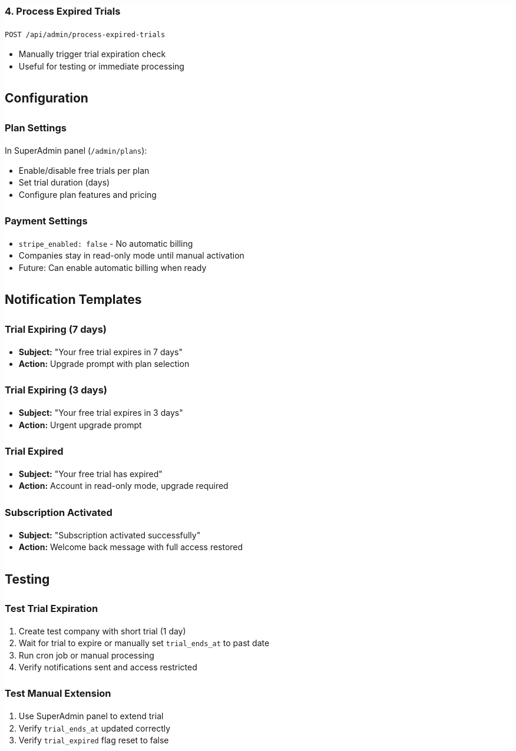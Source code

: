 ### 4. **Process Expired Trials**
```bash
POST /api/admin/process-expired-trials
```
- Manually trigger trial expiration check
- Useful for testing or immediate processing

## Configuration

### Plan Settings
In SuperAdmin panel (`/admin/plans`):
- Enable/disable free trials per plan
- Set trial duration (days)
- Configure plan features and pricing

### Payment Settings
- `stripe_enabled: false` - No automatic billing
- Companies stay in read-only mode until manual activation
- Future: Can enable automatic billing when ready

## Notification Templates

### Trial Expiring (7 days)
- **Subject:** "Your free trial expires in 7 days"
- **Action:** Upgrade prompt with plan selection

### Trial Expiring (3 days)  
- **Subject:** "Your free trial expires in 3 days"
- **Action:** Urgent upgrade prompt

### Trial Expired
- **Subject:** "Your free trial has expired" 
- **Action:** Account in read-only mode, upgrade required

### Subscription Activated
- **Subject:** "Subscription activated successfully"
- **Action:** Welcome back message with full access restored

## Testing

### Test Trial Expiration
1. Create test company with short trial (1 day)
2. Wait for trial to expire or manually set `trial_ends_at` to past date
3. Run cron job or manual processing
4. Verify notifications sent and access restricted

### Test Manual Extension
1. Use SuperAdmin panel to extend trial
2. Verify `trial_ends_at` updated correctly
3. Verify `trial_expired` flag reset to false
